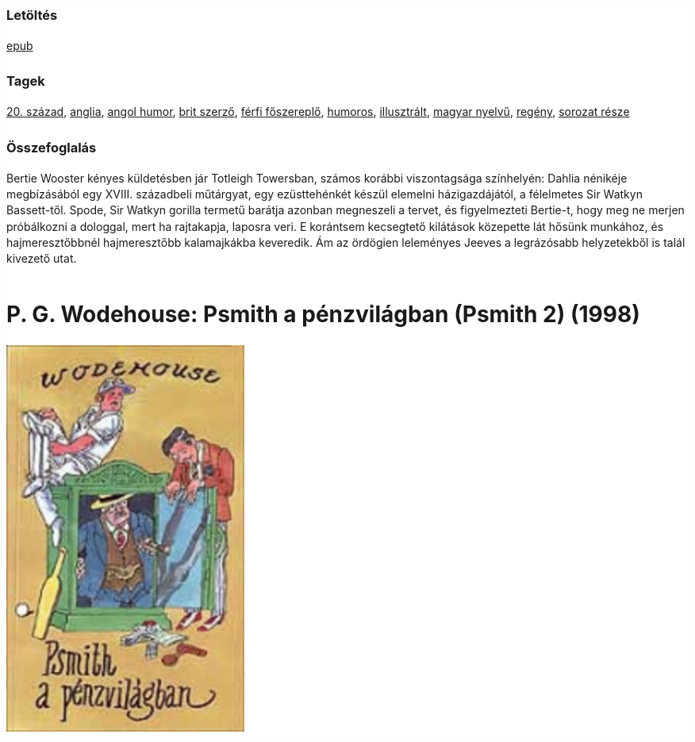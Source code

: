 ### Letöltés
[epub](https://github.com/BercziSandor/calibre_lib/raw/main/libs/main/P.%20G.%20Wodehouse/Gaz%20van%2C%20Jeeves%21%20%28943%29/Gaz%20van%2C%20Jeeves%21%20-%20P.%20G.%20Wodehouse.epub)

### Tagek
[20. század](https://github.com/berczisandor/calibre_lib/blob/main/libs/main/_tags/20.%20sz%c3%a1zad.md), [anglia](https://github.com/berczisandor/calibre_lib/blob/main/libs/main/_tags/anglia.md), [angol humor](https://github.com/berczisandor/calibre_lib/blob/main/libs/main/_tags/angol%20humor.md), [brit szerző](https://github.com/berczisandor/calibre_lib/blob/main/libs/main/_tags/brit%20szerz%c5%91.md), [férfi főszereplő](https://github.com/berczisandor/calibre_lib/blob/main/libs/main/_tags/f%c3%a9rfi%20f%c5%91szerepl%c5%91.md), [humoros](https://github.com/berczisandor/calibre_lib/blob/main/libs/main/_tags/humoros.md), [illusztrált](https://github.com/berczisandor/calibre_lib/blob/main/libs/main/_tags/illusztr%c3%a1lt.md), [magyar nyelvű](https://github.com/berczisandor/calibre_lib/blob/main/libs/main/_tags/magyar%20nyelv%c5%b1.md), [regény](https://github.com/berczisandor/calibre_lib/blob/main/libs/main/_tags/reg%c3%a9ny.md), [sorozat része](https://github.com/berczisandor/calibre_lib/blob/main/libs/main/_tags/sorozat%20r%c3%a9sze.md)

### Összefoglalás
Bertie Wooster kényes küldetésben jár Totleigh Towersban, számos korábbi viszontagsága színhelyén: Dahlia nénikéje megbízásából egy XVIII. századbeli műtárgyat, egy ezüsttehénkét készül elemelni házigazdájától, a félelmetes Sir Watkyn Bassett-től. Spode, Sir Watkyn gorilla termetű barátja azonban megneszeli a tervet, és figyelmezteti Bertie-t, hogy meg ne merjen próbálkozni a dologgal, mert ha rajtakapja, laposra veri. E korántsem kecsegtető kilátások közepette lát hősünk munkához, és hajmeresztőbbnél hajmeresztőbb kalamajkákba keveredik. Ám az ördögien leleményes Jeeves a legrázósabb helyzetekből is talál kivezető utat.


# <a name="id_508">P. G. Wodehouse: Psmith a pénzvilágban (Psmith 2) (1998)</a>
<img src="https://github.com/BercziSandor/calibre_lib/raw/main/libs/main/P.%20G.%20Wodehouse/Psmith%20a%20penzvilagban%20%28508%29/cover.jpg" alt="cover" width="300"/>
